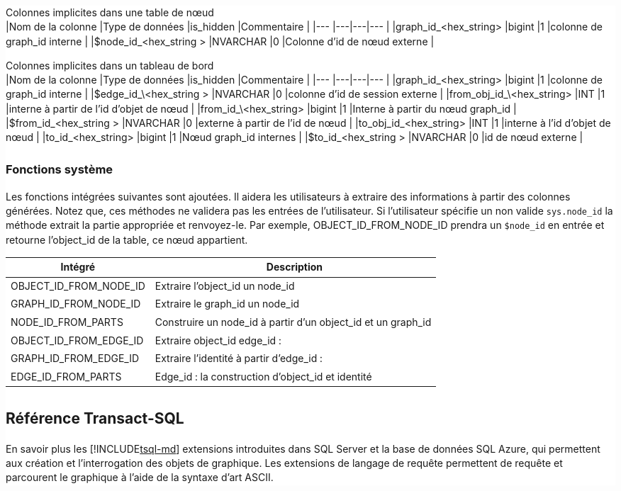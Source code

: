 Colonnes implicites dans une table de nœud  
|Nom de la colonne    |Type de données  |is_hidden  |Commentaire  |
|---  |---|---|---  |
|graph_id_\<hex_string> |bigint |1  |colonne de graph_id interne  |
|$node_id_\<hex_string > |NVARCHAR   |0  |Colonne d’id de nœud externe  |

Colonnes implicites dans un tableau de bord  
|Nom de la colonne    |Type de données  |is_hidden  |Commentaire  |
|---  |---|---|---  |
|graph_id_\<hex_string> |bigint |1  |colonne de graph_id interne  |
|$edge_id_\<hex_string > |NVARCHAR   |0  |colonne d’id de session externe  |
|from_obj_id_\<hex_string>  |INT    |1  |interne à partir de l’id d’objet de nœud  |
|from_id_\<hex_string>  |bigint |1  |Interne à partir du nœud graph_id  |
|$from_id_\<hex_string > |NVARCHAR   |0  |externe à partir de l’id de nœud  |
|to_obj_id_\<hex_string>    |INT    |1  |interne à l’id d’objet de nœud  |
|to_id_\<hex_string>    |bigint |1  |Nœud graph_id internes  |
|$to_id_\<hex_string >   |NVARCHAR   |0  |id de nœud externe  |
 
### <a name="system-functions"></a>Fonctions système
Les fonctions intégrées suivantes sont ajoutées. Il aidera les utilisateurs à extraire des informations à partir des colonnes générées. Notez que, ces méthodes ne validera pas les entrées de l’utilisateur. Si l’utilisateur spécifie un non valide `sys.node_id` la méthode extrait la partie appropriée et renvoyez-le. Par exemple, OBJECT_ID_FROM_NODE_ID prendra un `$node_id` en entrée et retourne l’object_id de la table, ce nœud appartient. 
 
|Intégré   | Description  |
|---  |---  |
|OBJECT_ID_FROM_NODE_ID |Extraire l’object_id un node_id  |
|GRAPH_ID_FROM_NODE_ID  |Extraire le graph_id un node_id  |
|NODE_ID_FROM_PARTS |Construire un node_id à partir d’un object_id et un graph_id  |
|OBJECT_ID_FROM_EDGE_ID |Extraire object_id edge_id :  |
|GRAPH_ID_FROM_EDGE_ID  |Extraire l’identité à partir d’edge_id :  |
|EDGE_ID_FROM_PARTS |Edge_id : la construction d’object_id et identité  |



## <a name="transact-sql-reference"></a>Référence Transact-SQL 
En savoir plus les [!INCLUDE[tsql-md](../../includes/tsql-md.md)] extensions introduites dans SQL Server et la base de données SQL Azure, qui permettent aux création et l’interrogation des objets de graphique. Les extensions de langage de requête permettent de requête et parcourent le graphique à l’aide de la syntaxe d’art ASCII.
 